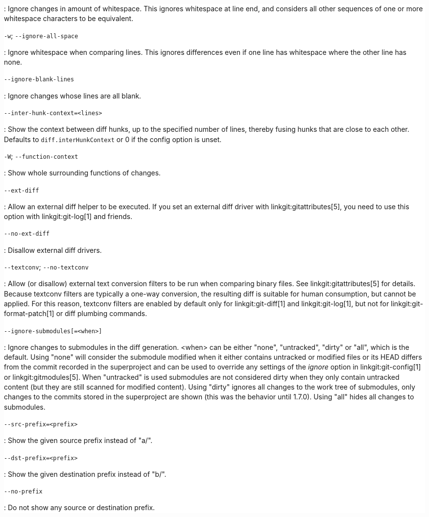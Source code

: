 :   Ignore changes in amount of whitespace. This ignores whitespace at line end, and considers all other sequences of one or more whitespace characters to be equivalent.

`-w`; `--ignore-all-space`

:   Ignore whitespace when comparing lines. This ignores differences even if one line has whitespace where the other line has none.

`--ignore-blank-lines`

:   Ignore changes whose lines are all blank.

`--inter-hunk-context=<lines>`

:   Show the context between diff hunks, up to the specified number of lines, thereby fusing hunks that are close to each other. Defaults to `diff.interHunkContext` or 0 if the config option is unset.

`-W`; `--function-context`

:   Show whole surrounding functions of changes.

`--ext-diff`

:   Allow an external diff helper to be executed. If you set an external diff driver with linkgit:gitattributes\[5\], you need to use this option with linkgit:git-log\[1\] and friends.

`--no-ext-diff`

:   Disallow external diff drivers.

`--textconv`; `--no-textconv`

:   Allow (or disallow) external text conversion filters to be run when comparing binary files. See linkgit:gitattributes\[5\] for details. Because textconv filters are typically a one-way conversion, the resulting diff is suitable for human consumption, but cannot be applied. For this reason, textconv filters are enabled by default only for linkgit:git-diff\[1\] and linkgit:git-log\[1\], but not for linkgit:git-format-patch\[1\] or diff plumbing commands.

`--ignore-submodules[=<when>]`

:   Ignore changes to submodules in the diff generation. &lt;when&gt; can be either "none", "untracked", "dirty" or "all", which is the default. Using "none" will consider the submodule modified when it either contains untracked or modified files or its HEAD differs from the commit recorded in the superproject and can be used to override any settings of the *ignore* option in linkgit:git-config\[1\] or linkgit:gitmodules\[5\]. When "untracked" is used submodules are not considered dirty when they only contain untracked content (but they are still scanned for modified content). Using "dirty" ignores all changes to the work tree of submodules, only changes to the commits stored in the superproject are shown (this was the behavior until 1.7.0). Using "all" hides all changes to submodules.

`--src-prefix=<prefix>`

:   Show the given source prefix instead of "a/".

`--dst-prefix=<prefix>`

:   Show the given destination prefix instead of "b/".

`--no-prefix`

:   Do not show any source or destination prefix.
